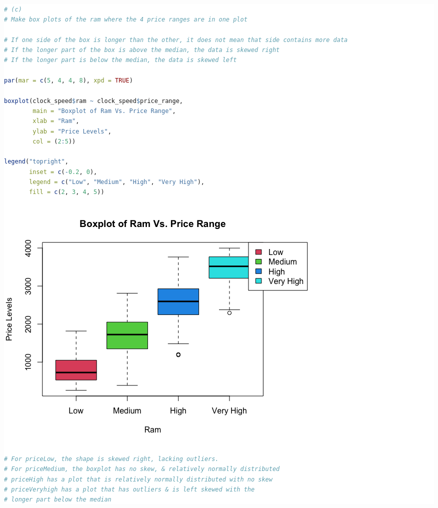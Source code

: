 ``` r
# (c) 
# Make box plots of the ram where the 4 price ranges are in one plot

# If one side of the box is longer than the other, it does not mean that side contains more data
# If the longer part of the box is above the median, the data is skewed right
# If the longer part is below the median, the data is skewed left

par(mar = c(5, 4, 4, 8), xpd = TRUE)

boxplot(clock_speed$ram ~ clock_speed$price_range,
        main = "Boxplot of Ram Vs. Price Range",
        xlab = "Ram",
        ylab = "Price Levels",
        col = (2:5))

legend("topright",
       inset = c(-0.2, 0),
       legend = c("Low", "Medium", "High", "Very High"),
       fill = c(2, 3, 4, 5))
```

![](Title_files/figure-gfm/unnamed-chunk-9-1.png)

``` r
# For priceLow, the shape is skewed right, lacking outliers. 
# For priceMedium, the boxplot has no skew, & relatively normally distributed
# priceHigh has a plot that is relatively normally distributed with no skew
# priceVeryhigh has a plot that has outliers & is left skewed with the 
# longer part below the median
```
